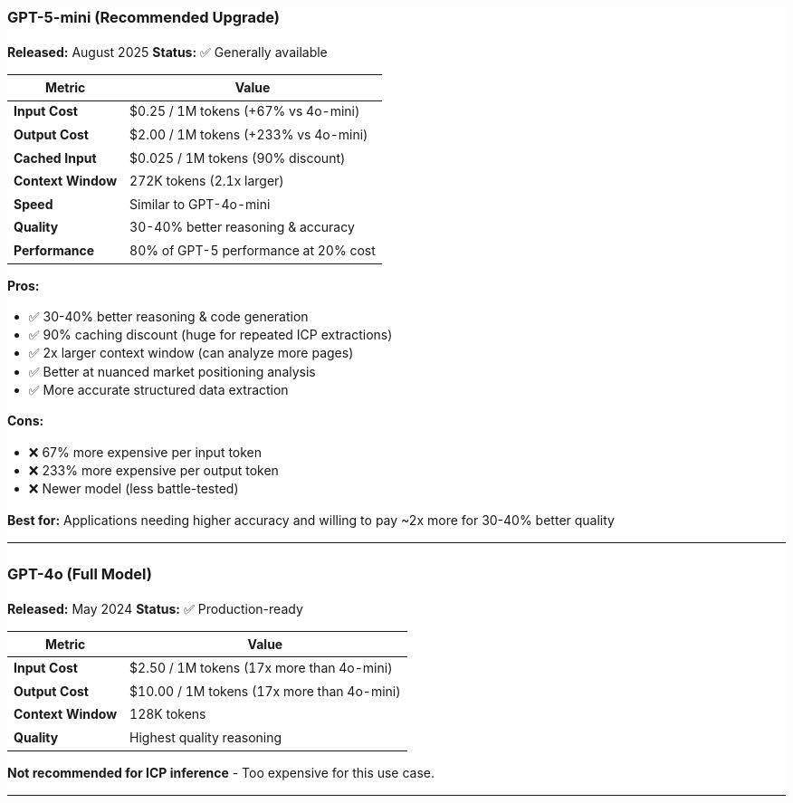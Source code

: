### GPT-5-mini (Recommended Upgrade)
**Released:** August 2025
**Status:** ✅ Generally available

| Metric | Value |
|--------|-------|
| **Input Cost** | $0.25 / 1M tokens (+67% vs 4o-mini) |
| **Output Cost** | $2.00 / 1M tokens (+233% vs 4o-mini) |
| **Cached Input** | $0.025 / 1M tokens (90% discount) |
| **Context Window** | 272K tokens (2.1x larger) |
| **Speed** | Similar to GPT-4o-mini |
| **Quality** | 30-40% better reasoning & accuracy |
| **Performance** | 80% of GPT-5 performance at 20% cost |

**Pros:**
- ✅ 30-40% better reasoning & code generation
- ✅ 90% caching discount (huge for repeated ICP extractions)
- ✅ 2x larger context window (can analyze more pages)
- ✅ Better at nuanced market positioning analysis
- ✅ More accurate structured data extraction

**Cons:**
- ❌ 67% more expensive per input token
- ❌ 233% more expensive per output token
- ❌ Newer model (less battle-tested)

**Best for:** Applications needing higher accuracy and willing to pay ~2x more for 30-40% better quality

---

### GPT-4o (Full Model)
**Released:** May 2024
**Status:** ✅ Production-ready

| Metric | Value |
|--------|-------|
| **Input Cost** | $2.50 / 1M tokens (17x more than 4o-mini) |
| **Output Cost** | $10.00 / 1M tokens (17x more than 4o-mini) |
| **Context Window** | 128K tokens |
| **Quality** | Highest quality reasoning |

**Not recommended for ICP inference** - Too expensive for this use case.

---
